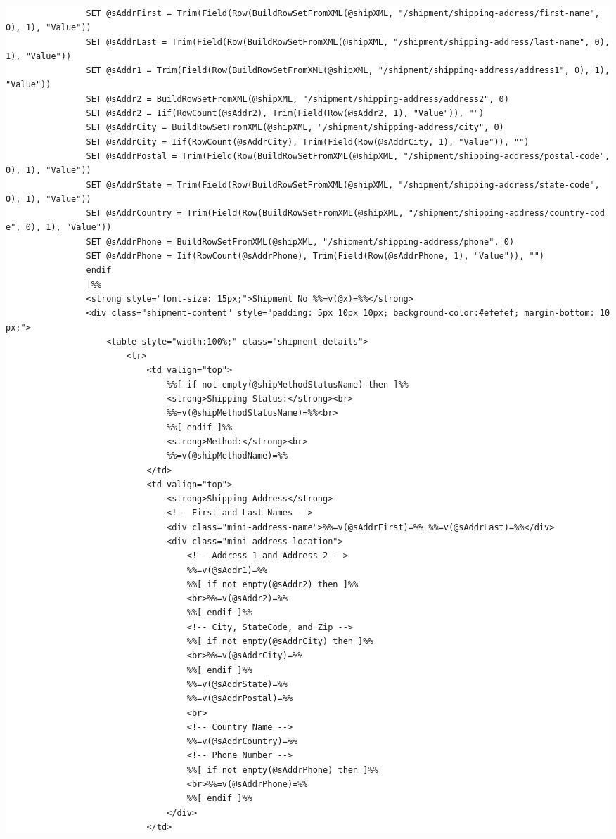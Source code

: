```
                SET @sAddrFirst = Trim(Field(Row(BuildRowSetFromXML(@shipXML, "/shipment/shipping-address/first-name", 0), 1), "Value"))
                SET @sAddrLast = Trim(Field(Row(BuildRowSetFromXML(@shipXML, "/shipment/shipping-address/last-name", 0), 1), "Value"))
                SET @sAddr1 = Trim(Field(Row(BuildRowSetFromXML(@shipXML, "/shipment/shipping-address/address1", 0), 1), "Value"))
                SET @sAddr2 = BuildRowSetFromXML(@shipXML, "/shipment/shipping-address/address2", 0)
                SET @sAddr2 = Iif(RowCount(@sAddr2), Trim(Field(Row(@sAddr2, 1), "Value")), "")
                SET @sAddrCity = BuildRowSetFromXML(@shipXML, "/shipment/shipping-address/city", 0)
                SET @sAddrCity = Iif(RowCount(@sAddrCity), Trim(Field(Row(@sAddrCity, 1), "Value")), "")
                SET @sAddrPostal = Trim(Field(Row(BuildRowSetFromXML(@shipXML, "/shipment/shipping-address/postal-code", 0), 1), "Value"))
                SET @sAddrState = Trim(Field(Row(BuildRowSetFromXML(@shipXML, "/shipment/shipping-address/state-code", 0), 1), "Value"))
                SET @sAddrCountry = Trim(Field(Row(BuildRowSetFromXML(@shipXML, "/shipment/shipping-address/country-code", 0), 1), "Value"))
                SET @sAddrPhone = BuildRowSetFromXML(@shipXML, "/shipment/shipping-address/phone", 0)
                SET @sAddrPhone = Iif(RowCount(@sAddrPhone), Trim(Field(Row(@sAddrPhone, 1), "Value")), "")
                endif
                ]%%
                <strong style="font-size: 15px;">Shipment No %%=v(@x)=%%</strong>
                <div class="shipment-content" style="padding: 5px 10px 10px; background-color:#efefef; margin-bottom: 10px;">
                    <table style="width:100%;" class="shipment-details">
                        <tr>
                            <td valign="top">
                                %%[ if not empty(@shipMethodStatusName) then ]%%
                                <strong>Shipping Status:</strong><br>
                                %%=v(@shipMethodStatusName)=%%<br>
                                %%[ endif ]%%
                                <strong>Method:</strong><br>
                                %%=v(@shipMethodName)=%%
                            </td>
                            <td valign="top">
                                <strong>Shipping Address</strong>
                                <!-- First and Last Names -->
                                <div class="mini-address-name">%%=v(@sAddrFirst)=%% %%=v(@sAddrLast)=%%</div>
                                <div class="mini-address-location">
                                    <!-- Address 1 and Address 2 -->
                                    %%=v(@sAddr1)=%%
                                    %%[ if not empty(@sAddr2) then ]%%
                                    <br>%%=v(@sAddr2)=%%
                                    %%[ endif ]%%
                                    <!-- City, StateCode, and Zip -->
                                    %%[ if not empty(@sAddrCity) then ]%%
                                    <br>%%=v(@sAddrCity)=%%
                                    %%[ endif ]%%
                                    %%=v(@sAddrState)=%%
                                    %%=v(@sAddrPostal)=%%
                                    <br>
                                    <!-- Country Name -->
                                    %%=v(@sAddrCountry)=%%
                                    <!-- Phone Number -->
                                    %%[ if not empty(@sAddrPhone) then ]%%
                                    <br>%%=v(@sAddrPhone)=%%
                                    %%[ endif ]%%
                                </div>
                            </td>
```